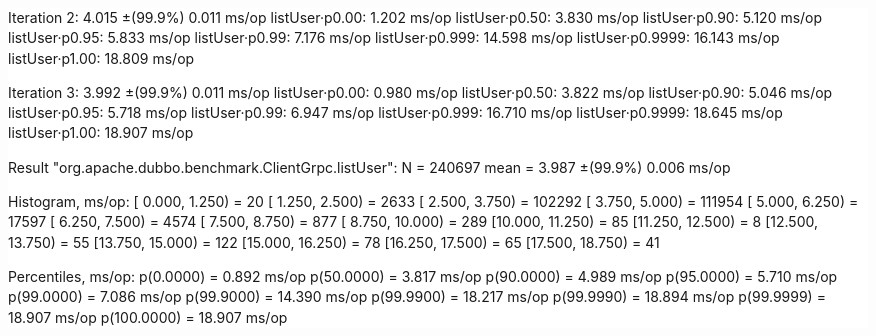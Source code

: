 Iteration   2: 4.015 ±(99.9%) 0.011 ms/op
                 listUser·p0.00:   1.202 ms/op
                 listUser·p0.50:   3.830 ms/op
                 listUser·p0.90:   5.120 ms/op
                 listUser·p0.95:   5.833 ms/op
                 listUser·p0.99:   7.176 ms/op
                 listUser·p0.999:  14.598 ms/op
                 listUser·p0.9999: 16.143 ms/op
                 listUser·p1.00:   18.809 ms/op

Iteration   3: 3.992 ±(99.9%) 0.011 ms/op
                 listUser·p0.00:   0.980 ms/op
                 listUser·p0.50:   3.822 ms/op
                 listUser·p0.90:   5.046 ms/op
                 listUser·p0.95:   5.718 ms/op
                 listUser·p0.99:   6.947 ms/op
                 listUser·p0.999:  16.710 ms/op
                 listUser·p0.9999: 18.645 ms/op
                 listUser·p1.00:   18.907 ms/op



Result "org.apache.dubbo.benchmark.ClientGrpc.listUser":
  N = 240697
  mean =      3.987 ±(99.9%) 0.006 ms/op

  Histogram, ms/op:
    [ 0.000,  1.250) = 20 
    [ 1.250,  2.500) = 2633 
    [ 2.500,  3.750) = 102292 
    [ 3.750,  5.000) = 111954 
    [ 5.000,  6.250) = 17597 
    [ 6.250,  7.500) = 4574 
    [ 7.500,  8.750) = 877 
    [ 8.750, 10.000) = 289 
    [10.000, 11.250) = 85 
    [11.250, 12.500) = 8 
    [12.500, 13.750) = 55 
    [13.750, 15.000) = 122 
    [15.000, 16.250) = 78 
    [16.250, 17.500) = 65 
    [17.500, 18.750) = 41 

  Percentiles, ms/op:
      p(0.0000) =      0.892 ms/op
     p(50.0000) =      3.817 ms/op
     p(90.0000) =      4.989 ms/op
     p(95.0000) =      5.710 ms/op
     p(99.0000) =      7.086 ms/op
     p(99.9000) =     14.390 ms/op
     p(99.9900) =     18.217 ms/op
     p(99.9990) =     18.894 ms/op
     p(99.9999) =     18.907 ms/op
    p(100.0000) =     18.907 ms/op
